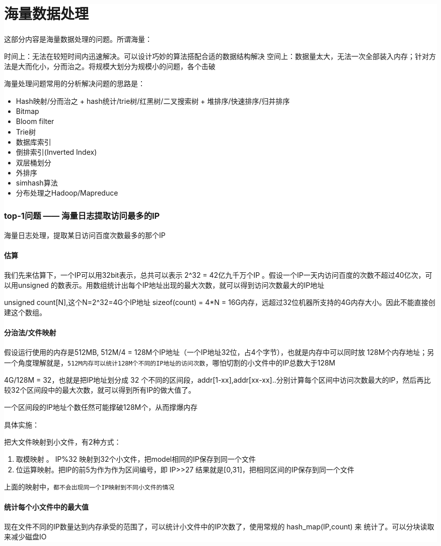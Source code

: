 # 海量数据处理

这部分内容是海量数据处理的问题。所谓海量：

时间上：无法在较短时间内迅速解决。可以设计巧妙的算法搭配合适的数据结构解决
空间上：数据量太大，无法一次全部装入内存；针对方法是大而化小，分而治之。将规模大划分为规模小的问题，各个击破

海量处理问题常用的分析解决问题的思路是：

* Hash映射/分而治之 + hash统计/trie树/红黑树/二叉搜索树 + 堆排序/快速排序/归并排序
* Bitmap
* Bloom filter
* Trie树
* 数据库索引
* 倒排索引(Inverted Index)
* 双层桶划分
* 外排序
* simhash算法
* 分布处理之Hadoop/Mapreduce



### top-1问题 —— 海量日志提取访问最多的IP

海量日志处理，提取某日访问百度次数最多的那个IP

#### 估算

我们先来估算下，一个IP可以用32bit表示，总共可以表示 2^32 = 42亿九千万个IP 。假设一个IP一天内访问百度的次数不超过40亿次，可以用unsigned 的数表示。用数组统计出每个IP地址出现的最大次数，就可以得到访问次数最大的IP地址

unsigned count[N],这个N=2^32=4G个IP地址 sizeof(count) = 4*N = 16G内存，远超过32位机器所支持的4G内存大小。因此不能直接创建这个数组。


#### 分治法/文件映射

假设运行使用的内存是512MB, 512M/4 = 128M个IP地址（一个IP地址32位，占4个字节），也就是内存中可以同时放 128M个内存地址；另一个角度理解就是，`512M内存可以统计128M个不同的IP地址的访问次数`，哪怕切割的小文件中的IP总数大于128M

4G/128M = 32，也就是把IP地址划分成 32 个不同的区间段，addr[1-xx],addr[xx-xx]..分别计算每个区间中访问次数最大的IP，然后再比较32个区间段中的最大次数，就可以得到所有IP的做大值了。

一个区间段的IP地址个数任然可能撑破128M个，从而撑爆内存

具体实施：

把大文件映射到小文件，有2种方式：

1. 取模映射 。 IP%32 映射到32个小文件，把model相同的IP保存到同一个文件
2. 位运算映射。把IP的前5为作为作为区间编号，即 IP>>27 结果就是[0,31]，把相同区间的IP保存到同一个文件

上面的映射中，`都不会出现同一个IP映射到不同小文件的情况`


#### 统计每个小文件中的最大值

现在文件不同的IP数量达到内存承受的范围了，可以统计小文件中的IP次数了，使用常规的 hash_map(IP,count) 来 统计了。可以分块读取来减少磁盘IO
